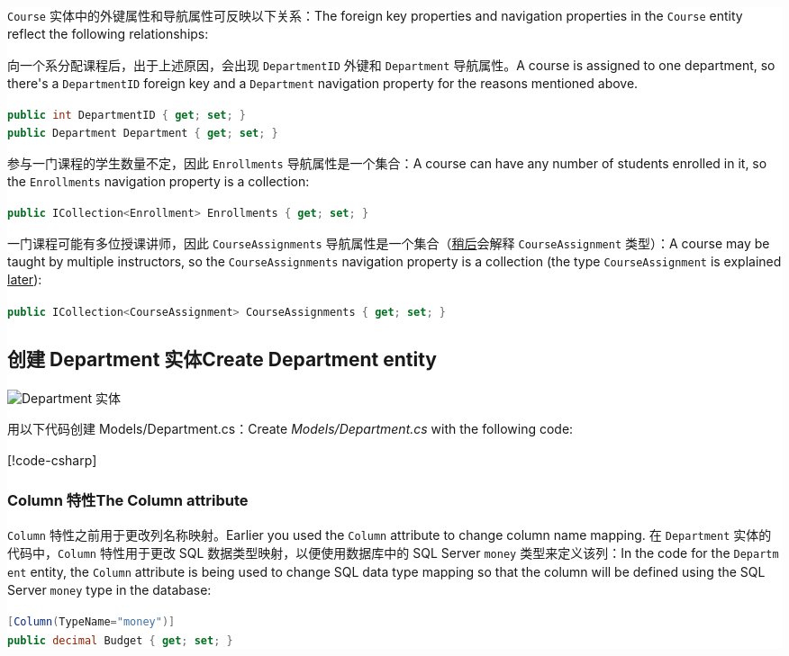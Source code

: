 <span data-ttu-id="47a1e-250">`Course` 实体中的外键属性和导航属性可反映以下关系：</span><span class="sxs-lookup"><span data-stu-id="47a1e-250">The foreign key properties and navigation properties in the `Course` entity reflect the following relationships:</span></span>

<span data-ttu-id="47a1e-251">向一个系分配课程后，出于上述原因，会出现 `DepartmentID` 外键和 `Department` 导航属性。</span><span class="sxs-lookup"><span data-stu-id="47a1e-251">A course is assigned to one department, so there's a `DepartmentID` foreign key and a `Department` navigation property for the reasons mentioned above.</span></span>

```csharp
public int DepartmentID { get; set; }
public Department Department { get; set; }
```

<span data-ttu-id="47a1e-252">参与一门课程的学生数量不定，因此 `Enrollments` 导航属性是一个集合：</span><span class="sxs-lookup"><span data-stu-id="47a1e-252">A course can have any number of students enrolled in it, so the `Enrollments` navigation property is a collection:</span></span>

```csharp
public ICollection<Enrollment> Enrollments { get; set; }
```

<span data-ttu-id="47a1e-253">一门课程可能有多位授课讲师，因此 `CourseAssignments` 导航属性是一个集合（[稍后](#many-to-many-relationships)会解释 `CourseAssignment` 类型）：</span><span class="sxs-lookup"><span data-stu-id="47a1e-253">A course may be taught by multiple instructors, so the `CourseAssignments` navigation property is a collection (the type `CourseAssignment` is explained [later](#many-to-many-relationships)):</span></span>

```csharp
public ICollection<CourseAssignment> CourseAssignments { get; set; }
```

## <a name="create-department-entity"></a><span data-ttu-id="47a1e-254">创建 Department 实体</span><span class="sxs-lookup"><span data-stu-id="47a1e-254">Create Department entity</span></span>

![Department 实体](complex-data-model/_static/department-entity.png)

<span data-ttu-id="47a1e-256">用以下代码创建 Models/Department.cs：</span><span class="sxs-lookup"><span data-stu-id="47a1e-256">Create *Models/Department.cs* with the following code:</span></span>

[!code-csharp[](intro/samples/cu/Models/Department.cs?name=snippet_Begin)]

### <a name="the-column-attribute"></a><span data-ttu-id="47a1e-257">Column 特性</span><span class="sxs-lookup"><span data-stu-id="47a1e-257">The Column attribute</span></span>

<span data-ttu-id="47a1e-258">`Column` 特性之前用于更改列名称映射。</span><span class="sxs-lookup"><span data-stu-id="47a1e-258">Earlier you used the `Column` attribute to change column name mapping.</span></span> <span data-ttu-id="47a1e-259">在 `Department` 实体的代码中，`Column` 特性用于更改 SQL 数据类型映射，以便使用数据库中的 SQL Server `money` 类型来定义该列：</span><span class="sxs-lookup"><span data-stu-id="47a1e-259">In the code for the `Department` entity, the `Column` attribute is being used to change SQL data type mapping so that the column will be defined using the SQL Server `money` type in the database:</span></span>

```csharp
[Column(TypeName="money")]
public decimal Budget { get; set; }
```
